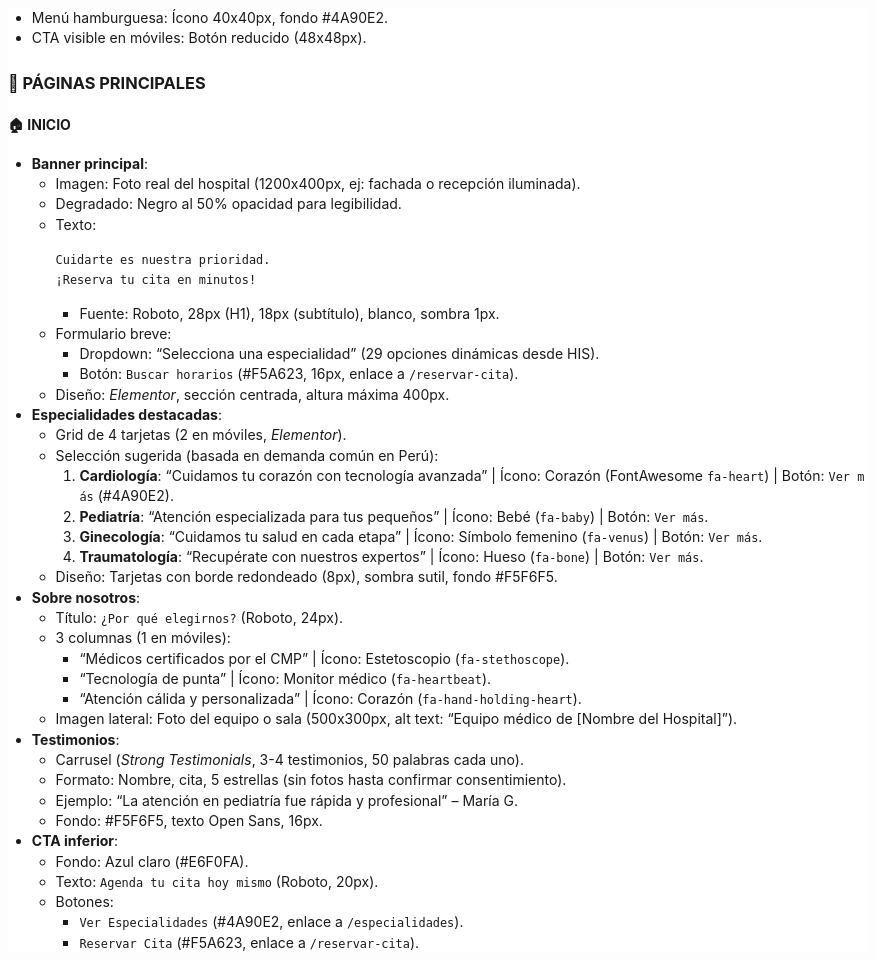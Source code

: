  - Menú hamburguesa: Ícono 40x40px, fondo #4A90E2.
  - CTA visible en móviles: Botón reducido (48x48px).

### 📄 PÁGINAS PRINCIPALES

#### 🏠 INICIO
- **Banner principal**:
  - Imagen: Foto real del hospital (1200x400px, ej: fachada o recepción iluminada).
  - Degradado: Negro al 50% opacidad para legibilidad.
  - Texto:
    ```markdown
    Cuidarte es nuestra prioridad.  
    ¡Reserva tu cita en minutos!
    ```
    - Fuente: Roboto, 28px (H1), 18px (subtítulo), blanco, sombra 1px.
  - Formulario breve:
    - Dropdown: “Selecciona una especialidad” (29 opciones dinámicas desde HIS).
    - Botón: `Buscar horarios` (#F5A623, 16px, enlace a `/reservar-cita`).
  - Diseño: *Elementor*, sección centrada, altura máxima 400px.
- **Especialidades destacadas**:
  - Grid de 4 tarjetas (2 en móviles, *Elementor*).
  - Selección sugerida (basada en demanda común en Perú):
    1. **Cardiología**: “Cuidamos tu corazón con tecnología avanzada” | Ícono: Corazón (FontAwesome `fa-heart`) | Botón: `Ver más` (#4A90E2).
    2. **Pediatría**: “Atención especializada para tus pequeños” | Ícono: Bebé (`fa-baby`) | Botón: `Ver más`.
    3. **Ginecología**: “Cuidamos tu salud en cada etapa” | Ícono: Símbolo femenino (`fa-venus`) | Botón: `Ver más`.
    4. **Traumatología**: “Recupérate con nuestros expertos” | Ícono: Hueso (`fa-bone`) | Botón: `Ver más`.
  - Diseño: Tarjetas con borde redondeado (8px), sombra sutil, fondo #F5F6F5.
- **Sobre nosotros**:
  - Título: `¿Por qué elegirnos?` (Roboto, 24px).
  - 3 columnas (1 en móviles):
    - “Médicos certificados por el CMP” | Ícono: Estetoscopio (`fa-stethoscope`).
    - “Tecnología de punta” | Ícono: Monitor médico (`fa-heartbeat`).
    - “Atención cálida y personalizada” | Ícono: Corazón (`fa-hand-holding-heart`).
  - Imagen lateral: Foto del equipo o sala (500x300px, alt text: “Equipo médico de [Nombre del Hospital]”).
- **Testimonios**:
  - Carrusel (*Strong Testimonials*, 3-4 testimonios, 50 palabras cada uno).
  - Formato: Nombre, cita, 5 estrellas (sin fotos hasta confirmar consentimiento).
  - Ejemplo: “La atención en pediatría fue rápida y profesional” – María G.
  - Fondo: #F5F6F5, texto Open Sans, 16px.
- **CTA inferior**:
  - Fondo: Azul claro (#E6F0FA).
  - Texto: `Agenda tu cita hoy mismo` (Roboto, 20px).
  - Botones:
    - `Ver Especialidades` (#4A90E2, enlace a `/especialidades`).
    - `Reservar Cita` (#F5A623, enlace a `/reservar-cita`).
